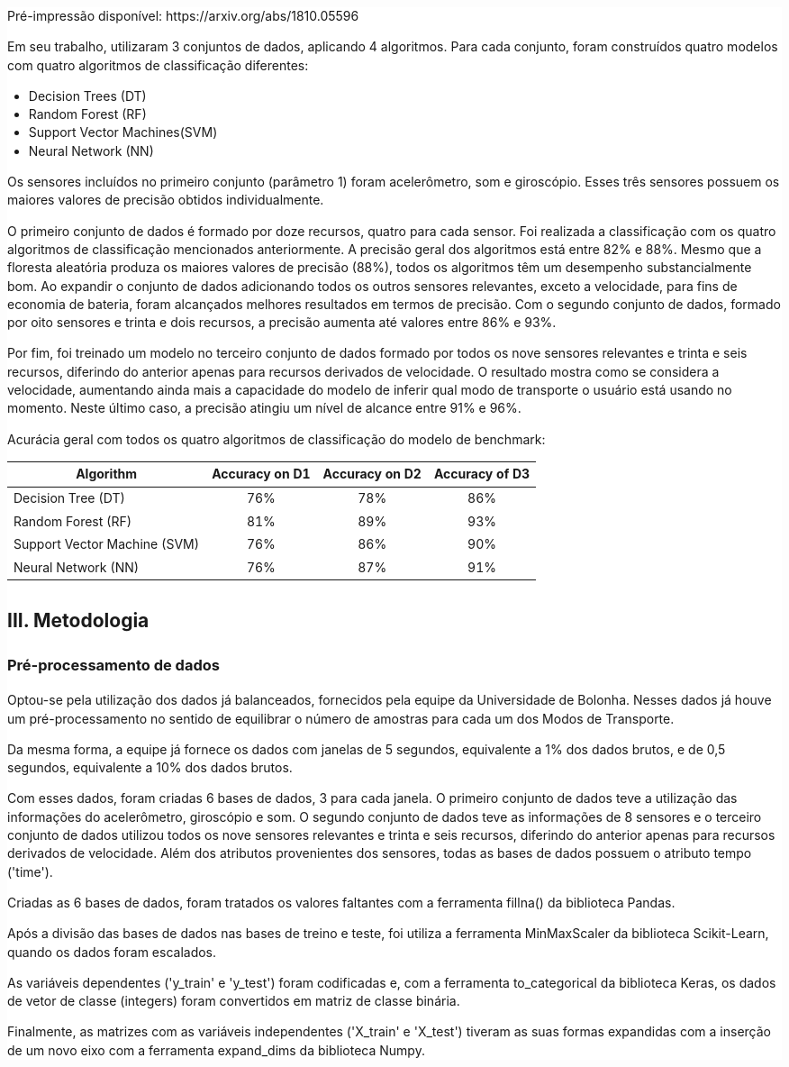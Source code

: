 <p>Pré-impressão disponível: https://arxiv.org/abs/1810.05596</p>
<p>Em seu trabalho, utilizaram 3 conjuntos de dados, aplicando 4 algoritmos.
Para cada conjunto, foram construídos quatro modelos com quatro algoritmos de classificação diferentes:</p>
<ul>
  <li>Decision Trees (DT)</li>
  <li>Random Forest (RF)</li>
  <li>Support Vector Machines(SVM)</li>
  <li>Neural Network (NN)</li>
</ul>

<p>Os sensores incluídos no primeiro conjunto (parâmetro 1) foram acelerômetro, som e giroscópio. Esses três sensores possuem os maiores valores de precisão obtidos individualmente.</p>
<p>O primeiro conjunto de dados é formado por doze recursos, quatro para cada sensor. Foi realizada a classificação com os quatro algoritmos de classificação mencionados anteriormente. A precisão geral dos algoritmos está entre 82% e 88%. Mesmo que a floresta aleatória produza os maiores valores de precisão (88%), todos os algoritmos têm um desempenho substancialmente bom.
Ao expandir o conjunto de dados adicionando todos os outros sensores relevantes, exceto a velocidade, para fins de economia de bateria, foram alcançados melhores resultados em termos de precisão. Com o segundo conjunto de dados, formado por oito sensores e trinta e dois recursos, a precisão aumenta até valores entre 86% e 93%.</p>
<p>Por fim, foi treinado um modelo no terceiro conjunto de dados formado por todos os nove sensores relevantes e trinta e seis recursos, diferindo do anterior apenas para recursos derivados de velocidade. O resultado mostra como se considera a velocidade, aumentando ainda mais a capacidade do modelo de inferir qual modo de transporte o usuário está usando no momento. Neste último caso, a precisão atingiu um nível de alcance entre 91% e 96%.</p>

<p>Acurácia geral com todos os quatro algoritmos de classificação do modelo de benchmark:</p>

| Algorithm | Accuracy on D1 | Accuracy on D2 | Accuracy of D3 |  
|---|:---:|:---:|:---:|
| Decision Tree (DT) | 76% | 78% | 86% |
| Random Forest (RF) | 81% | 89% | 93% |
| Support Vector Machine (SVM) | 76% | 86% | 90% |
| Neural Network (NN) | 76% | 87% | 91% | 


## III. Metodologia

### Pré-processamento de dados
<p>Optou-se pela utilização dos dados já balanceados, fornecidos pela equipe da Universidade de Bolonha. Nesses dados já houve um pré-processamento no sentido de equilibrar o número de amostras para cada um dos Modos de Transporte.</p>
<p>Da mesma forma, a equipe já fornece os dados com janelas de 5 segundos, equivalente a 1% dos dados brutos, e de 0,5 segundos, equivalente a 10% dos dados brutos.</p>
<p>Com esses dados, foram criadas 6 bases de dados, 3 para cada janela. O primeiro conjunto de dados teve a utilização das informações do acelerômetro, giroscópio e som. O segundo conjunto de dados teve as informações de 8 sensores e o terceiro conjunto de dados utilizou todos os nove sensores relevantes e trinta e seis recursos, diferindo do anterior apenas para recursos derivados de velocidade. Além dos atributos provenientes dos sensores, todas as bases de dados possuem o atributo tempo ('time').</p>
<p>Criadas as 6 bases de dados, foram tratados os valores faltantes com a ferramenta fillna() da biblioteca Pandas.</p>
<p>Após a divisão das bases de dados nas bases de treino e teste, foi utiliza a ferramenta MinMaxScaler da biblioteca Scikit-Learn, quando os dados foram escalados.</p>
<p>As variáveis dependentes ('y_train' e  'y_test') foram codificadas e, com a ferramenta to_categorical da biblioteca Keras, os dados de vetor de classe (integers) foram convertidos em matriz de classe binária.</p>
<p>Finalmente, as matrizes com as variáveis independentes ('X_train' e 'X_test') tiveram as suas formas expandidas com a inserção de um novo eixo com a ferramenta expand_dims da biblioteca Numpy.</p>
